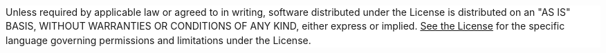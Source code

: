 Unless required by applicable law or agreed to in writing, software distributed under the License is distributed on an "AS IS" BASIS, WITHOUT WARRANTIES OR CONDITIONS OF ANY KIND, either express or implied. [See the License](LICENSE.txt) for the specific language governing permissions and limitations under the License.
